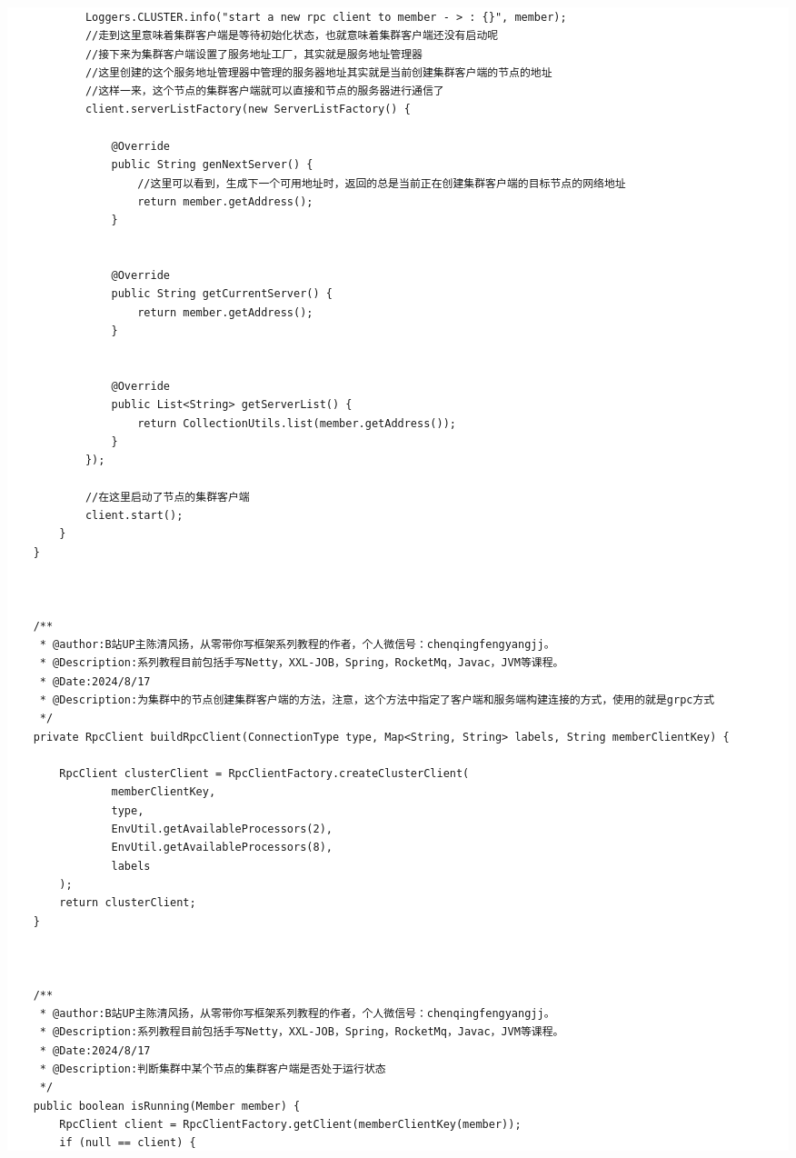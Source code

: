 ```
            Loggers.CLUSTER.info("start a new rpc client to member - > : {}", member);
            //走到这里意味着集群客户端是等待初始化状态，也就意味着集群客户端还没有启动呢
            //接下来为集群客户端设置了服务地址工厂，其实就是服务地址管理器
            //这里创建的这个服务地址管理器中管理的服务器地址其实就是当前创建集群客户端的节点的地址
            //这样一来，这个节点的集群客户端就可以直接和节点的服务器进行通信了
            client.serverListFactory(new ServerListFactory() {

                @Override
                public String genNextServer() {
                    //这里可以看到，生成下一个可用地址时，返回的总是当前正在创建集群客户端的目标节点的网络地址
                    return member.getAddress();
                }


                @Override
                public String getCurrentServer() {
                    return member.getAddress();
                }


                @Override
                public List<String> getServerList() {
                    return CollectionUtils.list(member.getAddress());
                }
            });
            
            //在这里启动了节点的集群客户端
            client.start();
        }
    }


    
    /**
     * @author:B站UP主陈清风扬，从零带你写框架系列教程的作者，个人微信号：chenqingfengyangjj。
     * @Description:系列教程目前包括手写Netty，XXL-JOB，Spring，RocketMq，Javac，JVM等课程。
     * @Date:2024/8/17
     * @Description:为集群中的节点创建集群客户端的方法，注意，这个方法中指定了客户端和服务端构建连接的方式，使用的就是grpc方式
     */
    private RpcClient buildRpcClient(ConnectionType type, Map<String, String> labels, String memberClientKey) {

        RpcClient clusterClient = RpcClientFactory.createClusterClient(
                memberClientKey,
                type,
                EnvUtil.getAvailableProcessors(2),
                EnvUtil.getAvailableProcessors(8),
                labels
        );
        return clusterClient;
    }



    /**
     * @author:B站UP主陈清风扬，从零带你写框架系列教程的作者，个人微信号：chenqingfengyangjj。
     * @Description:系列教程目前包括手写Netty，XXL-JOB，Spring，RocketMq，Javac，JVM等课程。
     * @Date:2024/8/17
     * @Description:判断集群中某个节点的集群客户端是否处于运行状态
     */
    public boolean isRunning(Member member) {
        RpcClient client = RpcClientFactory.getClient(memberClientKey(member));
        if (null == client) {
```